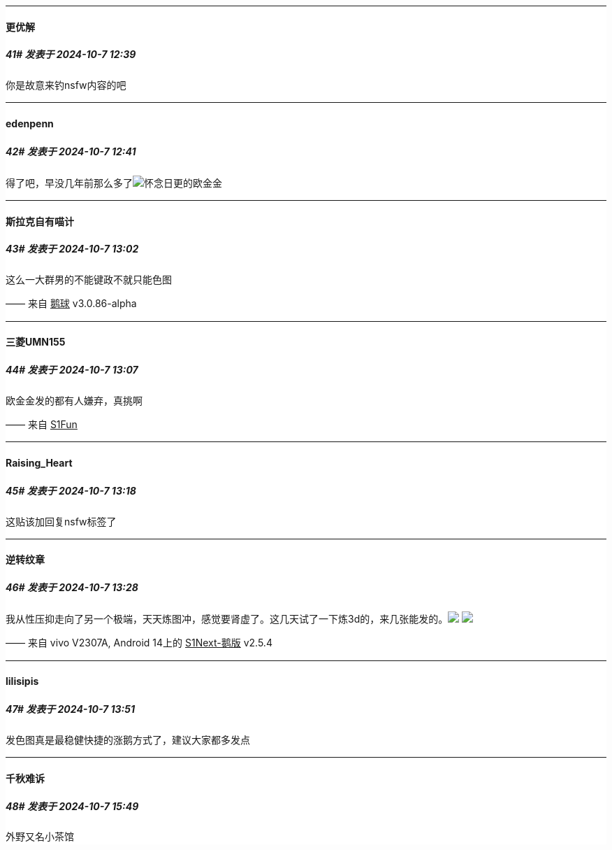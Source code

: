 
*****

####  更优解  
##### 41#       发表于 2024-10-7 12:39

你是故意来钓nsfw内容的吧

*****

####  edenpenn  
##### 42#       发表于 2024-10-7 12:41

得了吧，早没几年前那么多了<img src="https://static.saraba1st.com/image/smiley/face2017/019.png" referrerpolicy="no-referrer">怀念日更的欧金金


*****

####  斯拉克自有喵计  
##### 43#       发表于 2024-10-7 13:02

这么一大群男的不能键政不就只能色图

—— 来自 [鹅球](https://www.pgyer.com/xfPejhuq) v3.0.86-alpha


*****

####  三菱UMN155  
##### 44#       发表于 2024-10-7 13:07

欧金金发的都有人嫌弃，真挑啊

—— 来自 [S1Fun](https://s1fun.koalcat.com)


*****

####  Raising_Heart  
##### 45#       发表于 2024-10-7 13:18

这贴该加回复nsfw标签了


*****

####  逆转纹章  
##### 46#       发表于 2024-10-7 13:28

我从性压抑走向了另一个极端，天天炼图冲，感觉要肾虚了。这几天试了一下炼3d的，来几张能发的。<img src="https://static.saraba1st.com/image/smiley/face2017/018.png" referrerpolicy="no-referrer">
<img src="https://p.sda1.dev/19/c81f50299604057d801ed5070fe692f3/CMP_20241007132747081.png" referrerpolicy="no-referrer">

—— 来自 vivo V2307A, Android 14上的 [S1Next-鹅版](https://github.com/ykrank/S1-Next/releases) v2.5.4


*****

####  lilisipis  
##### 47#       发表于 2024-10-7 13:51

发色图真是最稳健快捷的涨鹅方式了，建议大家都多发点


*****

####  千秋难诉  
##### 48#       发表于 2024-10-7 15:49

外野又名小茶馆

